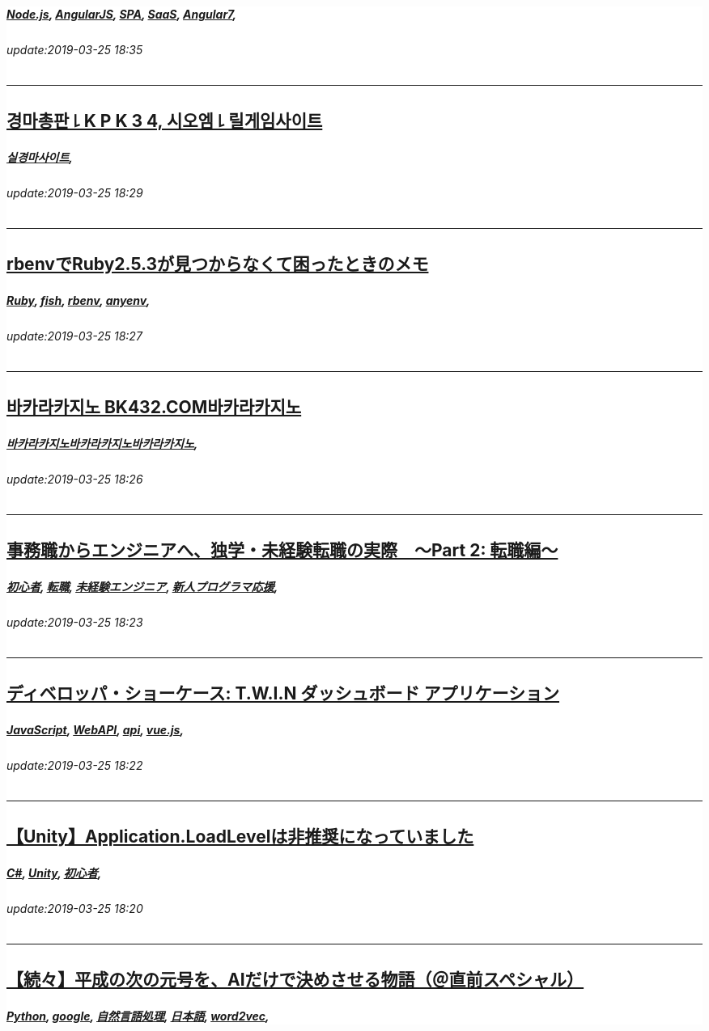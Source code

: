##### [Node.js](https://qiita.com/tags/Node.js), [AngularJS](https://qiita.com/tags/AngularJS), [SPA](https://qiita.com/tags/SPA), [SaaS](https://qiita.com/tags/SaaS), [Angular7](https://qiita.com/tags/Angular7), 
###### update:2019-03-25 18:35
---
## [경마총판 ꒒ K P K 3 4, 시오엠 ꒒ 릴게임사이트](https://qiita.com/kuyfwewehd/items/122aed7c43cc34593edd)
##### [실경마사이트](https://qiita.com/tags/실경마사이트), 
###### update:2019-03-25 18:29
---
## [rbenvでRuby2.5.3が見つからなくて困ったときのメモ](https://qiita.com/y_shoji/items/b919eb5e8ae76fd73a19)
##### [Ruby](https://qiita.com/tags/Ruby), [fish](https://qiita.com/tags/fish), [rbenv](https://qiita.com/tags/rbenv), [anyenv](https://qiita.com/tags/anyenv), 
###### update:2019-03-25 18:27
---
## [바카라카지노 BK432.COM바카라카지노](https://qiita.com/buffyweed99/items/25b8a33d00aa2206f2c1)
##### [바카라카지노바카라카지노바카라카지노](https://qiita.com/tags/바카라카지노바카라카지노바카라카지노), 
###### update:2019-03-25 18:26
---
## [事務職からエンジニアへ、独学・未経験転職の実際　〜Part 2: 転職編〜](https://qiita.com/risafj/items/c5e64b26d5b03cdeda80)
##### [初心者](https://qiita.com/tags/初心者), [転職](https://qiita.com/tags/転職), [未経験エンジニア](https://qiita.com/tags/未経験エンジニア), [新人プログラマ応援](https://qiita.com/tags/新人プログラマ応援), 
###### update:2019-03-25 18:23
---
## [ディベロッパ・ショーケース: T.W.I.N ダッシュボード アプリケーション ](https://qiita.com/cnakano/items/b260ae7768c4d135c380)
##### [JavaScript](https://qiita.com/tags/JavaScript), [WebAPI](https://qiita.com/tags/WebAPI), [api](https://qiita.com/tags/api), [vue.js](https://qiita.com/tags/vue.js), 
###### update:2019-03-25 18:22
---
## [【Unity】Application.LoadLevelは非推奨になっていました](https://qiita.com/riekure/items/c593e6b31449927cf21c)
##### [C#](https://qiita.com/tags/C#), [Unity](https://qiita.com/tags/Unity), [初心者](https://qiita.com/tags/初心者), 
###### update:2019-03-25 18:20
---
## [【続々】平成の次の元号を、AIだけで決めさせる物語（＠直前スペシャル）](https://qiita.com/youwht/items/ac8dcda12030760cd664)
##### [Python](https://qiita.com/tags/Python), [google](https://qiita.com/tags/google), [自然言語処理](https://qiita.com/tags/自然言語処理), [日本語](https://qiita.com/tags/日本語), [word2vec](https://qiita.com/tags/word2vec), 